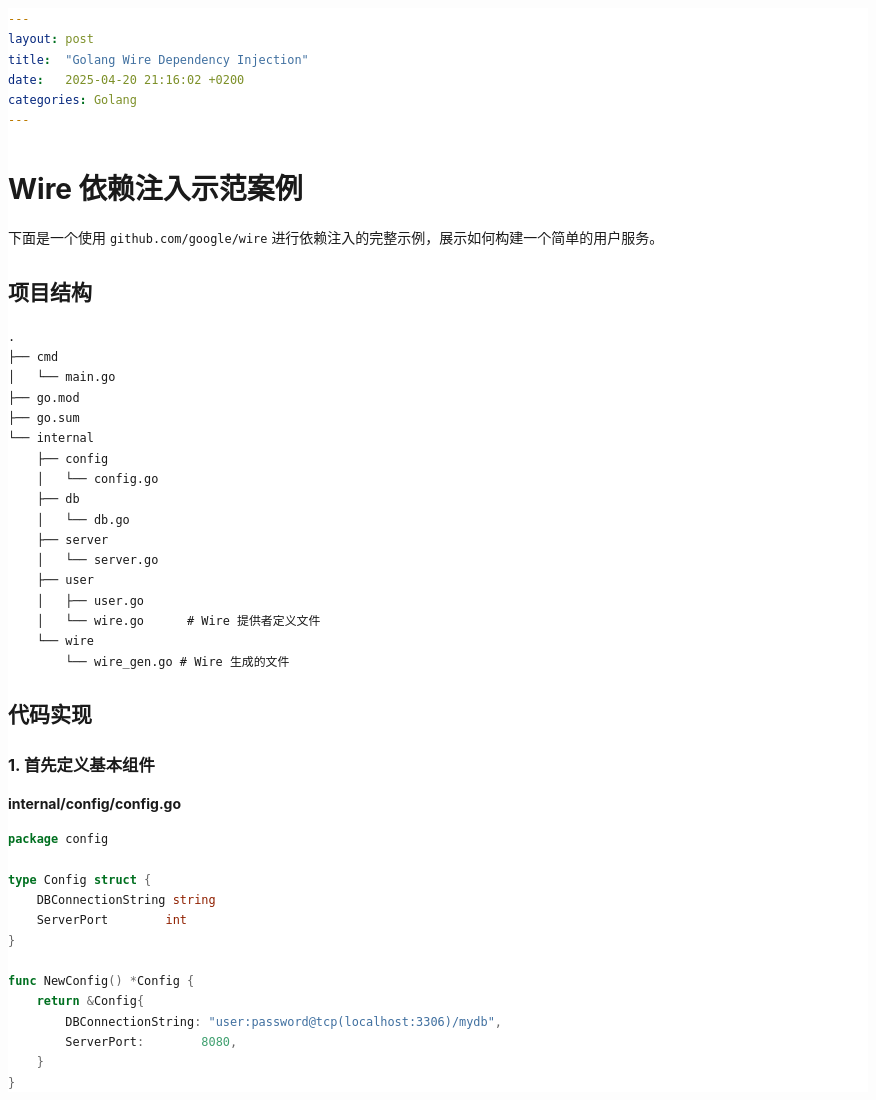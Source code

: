 ```yaml
---
layout: post
title:  "Golang Wire Dependency Injection"
date:   2025-04-20 21:16:02 +0200
categories: Golang
---
```


# Wire 依赖注入示范案例

下面是一个使用 `github.com/google/wire` 进行依赖注入的完整示例，展示如何构建一个简单的用户服务。

## 项目结构

```
.
├── cmd
│   └── main.go
├── go.mod
├── go.sum
└── internal
    ├── config
    │   └── config.go
    ├── db
    │   └── db.go
    ├── server
    │   └── server.go
    ├── user
    │   ├── user.go
    │   └── wire.go      # Wire 提供者定义文件
    └── wire
        └── wire_gen.go # Wire 生成的文件
```

## 代码实现

### 1. 首先定义基本组件

**internal/config/config.go**
```go
package config

type Config struct {
    DBConnectionString string
    ServerPort        int
}

func NewConfig() *Config {
    return &Config{
        DBConnectionString: "user:password@tcp(localhost:3306)/mydb",
        ServerPort:        8080,
    }
}
```
